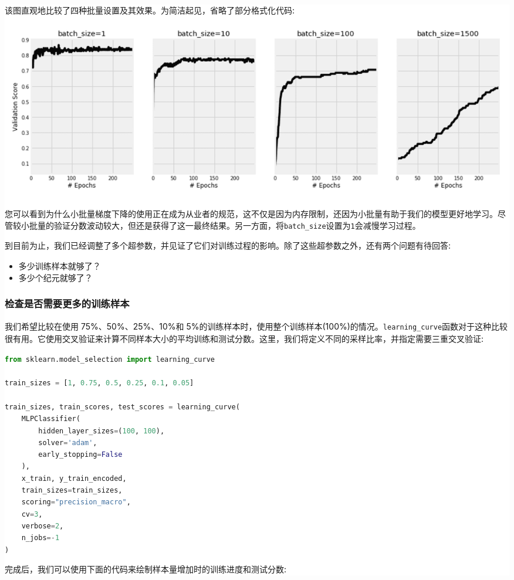 
该图直观地比较了四种批量设置及其效果。为简洁起见，省略了部分格式化代码:

![](img/6ade3c82-da3d-46fa-9ecb-48a266a7efa1.png)

您可以看到为什么小批量梯度下降的使用正在成为从业者的规范，这不仅是因为内存限制，还因为小批量有助于我们的模型更好地学习。尽管较小批量的验证分数波动较大，但还是获得了这一最终结果。另一方面，将`batch_size`设置为`1`会减慢学习过程。

到目前为止，我们已经调整了多个超参数，并见证了它们对训练过程的影响。除了这些超参数之外，还有两个问题有待回答:

*   多少训练样本就够了？
*   多少个纪元就够了？

### 检查是否需要更多的训练样本

我们希望比较在使用 75%、50%、25%、10%和 5%的训练样本时，使用整个训练样本(100%)的情况。`learning_curve`函数对于这种比较很有用。它使用交叉验证来计算不同样本大小的平均训练和测试分数。这里，我们将定义不同的采样比率，并指定需要三重交叉验证:

```py
from sklearn.model_selection import learning_curve

train_sizes = [1, 0.75, 0.5, 0.25, 0.1, 0.05]

train_sizes, train_scores, test_scores = learning_curve(
    MLPClassifier(
        hidden_layer_sizes=(100, 100), 
        solver='adam',
        early_stopping=False
    ), 
    x_train, y_train_encoded,
    train_sizes=train_sizes,
    scoring="precision_macro",
    cv=3,
    verbose=2,
    n_jobs=-1
)
```

完成后，我们可以使用下面的代码来绘制样本量增加时的训练进度和测试分数:
